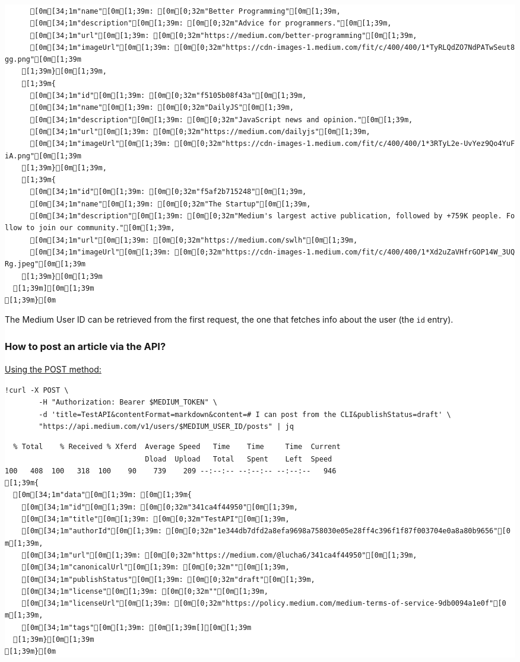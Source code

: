           [0m[34;1m"name"[0m[1;39m: [0m[0;32m"Better Programming"[0m[1;39m,
          [0m[34;1m"description"[0m[1;39m: [0m[0;32m"Advice for programmers."[0m[1;39m,
          [0m[34;1m"url"[0m[1;39m: [0m[0;32m"https://medium.com/better-programming"[0m[1;39m,
          [0m[34;1m"imageUrl"[0m[1;39m: [0m[0;32m"https://cdn-images-1.medium.com/fit/c/400/400/1*TyRLQdZO7NdPATwSeut8gg.png"[0m[1;39m
        [1;39m}[0m[1;39m,
        [1;39m{
          [0m[34;1m"id"[0m[1;39m: [0m[0;32m"f5105b08f43a"[0m[1;39m,
          [0m[34;1m"name"[0m[1;39m: [0m[0;32m"DailyJS"[0m[1;39m,
          [0m[34;1m"description"[0m[1;39m: [0m[0;32m"JavaScript news and opinion."[0m[1;39m,
          [0m[34;1m"url"[0m[1;39m: [0m[0;32m"https://medium.com/dailyjs"[0m[1;39m,
          [0m[34;1m"imageUrl"[0m[1;39m: [0m[0;32m"https://cdn-images-1.medium.com/fit/c/400/400/1*3RTyL2e-UvYez9Qo4YuFiA.png"[0m[1;39m
        [1;39m}[0m[1;39m,
        [1;39m{
          [0m[34;1m"id"[0m[1;39m: [0m[0;32m"f5af2b715248"[0m[1;39m,
          [0m[34;1m"name"[0m[1;39m: [0m[0;32m"The Startup"[0m[1;39m,
          [0m[34;1m"description"[0m[1;39m: [0m[0;32m"Medium's largest active publication, followed by +759K people. Follow to join our community."[0m[1;39m,
          [0m[34;1m"url"[0m[1;39m: [0m[0;32m"https://medium.com/swlh"[0m[1;39m,
          [0m[34;1m"imageUrl"[0m[1;39m: [0m[0;32m"https://cdn-images-1.medium.com/fit/c/400/400/1*Xd2uZaVHfrGOP14W_3UQRg.jpeg"[0m[1;39m
        [1;39m}[0m[1;39m
      [1;39m][0m[1;39m
    [1;39m}[0m


The Medium User ID can be retrieved from the first request, the one that fetches info about the user (the `id` entry).

### How to post an article via the API?

[Using the POST method:](https://github.com/Medium/medium-api-docs#33-posts)


```
!curl -X POST \
        -H "Authorization: Bearer $MEDIUM_TOKEN" \
        -d 'title=TestAPI&contentFormat=markdown&content=# I can post from the CLI&publishStatus=draft' \
        "https://api.medium.com/v1/users/$MEDIUM_USER_ID/posts" | jq
```

      % Total    % Received % Xferd  Average Speed   Time    Time     Time  Current
                                     Dload  Upload   Total   Spent    Left  Speed
    100   408  100   318  100    90    739    209 --:--:-- --:--:-- --:--:--   946
    [1;39m{
      [0m[34;1m"data"[0m[1;39m: [0m[1;39m{
        [0m[34;1m"id"[0m[1;39m: [0m[0;32m"341ca4f44950"[0m[1;39m,
        [0m[34;1m"title"[0m[1;39m: [0m[0;32m"TestAPI"[0m[1;39m,
        [0m[34;1m"authorId"[0m[1;39m: [0m[0;32m"1e344db7dfd2a8efa9698a758030e05e28ff4c396f1f87f003704e0a8a80b9656"[0m[1;39m,
        [0m[34;1m"url"[0m[1;39m: [0m[0;32m"https://medium.com/@lucha6/341ca4f44950"[0m[1;39m,
        [0m[34;1m"canonicalUrl"[0m[1;39m: [0m[0;32m""[0m[1;39m,
        [0m[34;1m"publishStatus"[0m[1;39m: [0m[0;32m"draft"[0m[1;39m,
        [0m[34;1m"license"[0m[1;39m: [0m[0;32m""[0m[1;39m,
        [0m[34;1m"licenseUrl"[0m[1;39m: [0m[0;32m"https://policy.medium.com/medium-terms-of-service-9db0094a1e0f"[0m[1;39m,
        [0m[34;1m"tags"[0m[1;39m: [0m[1;39m[][0m[1;39m
      [1;39m}[0m[1;39m
    [1;39m}[0m
